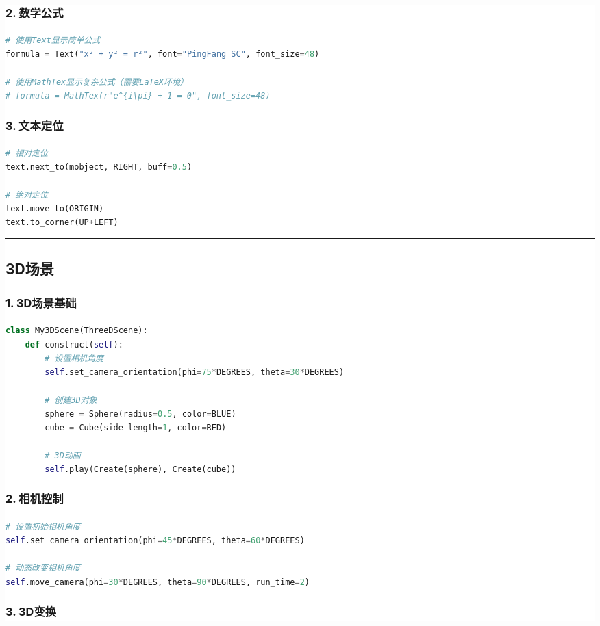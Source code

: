 ### 2. 数学公式

```python
# 使用Text显示简单公式
formula = Text("x² + y² = r²", font="PingFang SC", font_size=48)

# 使用MathTex显示复杂公式（需要LaTeX环境）
# formula = MathTex(r"e^{i\pi} + 1 = 0", font_size=48)
```

### 3. 文本定位

```python
# 相对定位
text.next_to(mobject, RIGHT, buff=0.5)

# 绝对定位
text.move_to(ORIGIN)
text.to_corner(UP+LEFT)
```

---

## 3D场景

### 1. 3D场景基础

```python
class My3DScene(ThreeDScene):
    def construct(self):
        # 设置相机角度
        self.set_camera_orientation(phi=75*DEGREES, theta=30*DEGREES)
        
        # 创建3D对象
        sphere = Sphere(radius=0.5, color=BLUE)
        cube = Cube(side_length=1, color=RED)
        
        # 3D动画
        self.play(Create(sphere), Create(cube))
```

### 2. 相机控制

```python
# 设置初始相机角度
self.set_camera_orientation(phi=45*DEGREES, theta=60*DEGREES)

# 动态改变相机角度
self.move_camera(phi=30*DEGREES, theta=90*DEGREES, run_time=2)
```

### 3. 3D变换
